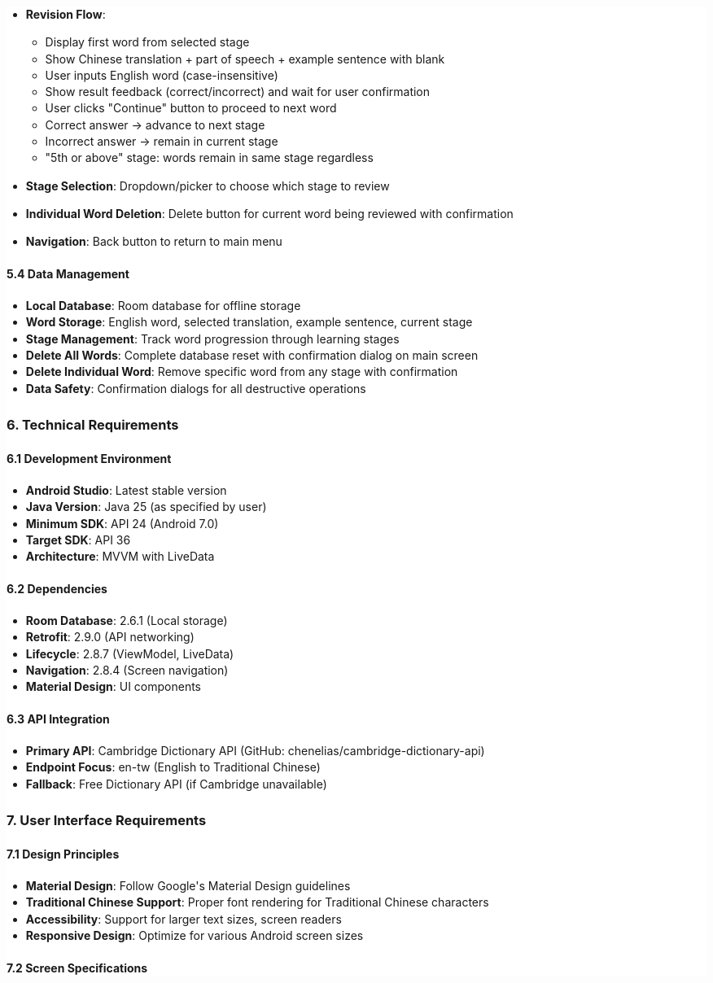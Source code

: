 - **Revision Flow**:
  - Display first word from selected stage
  - Show Chinese translation + part of speech + example sentence with blank
  - User inputs English word (case-insensitive)
  - Show result feedback (correct/incorrect) and wait for user confirmation
  - User clicks "Continue" button to proceed to next word
  - Correct answer → advance to next stage
  - Incorrect answer → remain in current stage
  - "5th or above" stage: words remain in same stage regardless

- **Stage Selection**: Dropdown/picker to choose which stage to review
- **Individual Word Deletion**: Delete button for current word being reviewed with confirmation
- **Navigation**: Back button to return to main menu

#### 5.4 Data Management
- **Local Database**: Room database for offline storage
- **Word Storage**: English word, selected translation, example sentence, current stage
- **Stage Management**: Track word progression through learning stages
- **Delete All Words**: Complete database reset with confirmation dialog on main screen
- **Delete Individual Word**: Remove specific word from any stage with confirmation
- **Data Safety**: Confirmation dialogs for all destructive operations

### 6. Technical Requirements

#### 6.1 Development Environment
- **Android Studio**: Latest stable version
- **Java Version**: Java 25 (as specified by user)
- **Minimum SDK**: API 24 (Android 7.0)
- **Target SDK**: API 36
- **Architecture**: MVVM with LiveData

#### 6.2 Dependencies
- **Room Database**: 2.6.1 (Local storage)
- **Retrofit**: 2.9.0 (API networking)  
- **Lifecycle**: 2.8.7 (ViewModel, LiveData)
- **Navigation**: 2.8.4 (Screen navigation)
- **Material Design**: UI components

#### 6.3 API Integration
- **Primary API**: Cambridge Dictionary API (GitHub: chenelias/cambridge-dictionary-api)
- **Endpoint Focus**: en-tw (English to Traditional Chinese)
- **Fallback**: Free Dictionary API (if Cambridge unavailable)

### 7. User Interface Requirements

#### 7.1 Design Principles
- **Material Design**: Follow Google's Material Design guidelines
- **Traditional Chinese Support**: Proper font rendering for Traditional Chinese characters
- **Accessibility**: Support for larger text sizes, screen readers
- **Responsive Design**: Optimize for various Android screen sizes

#### 7.2 Screen Specifications
